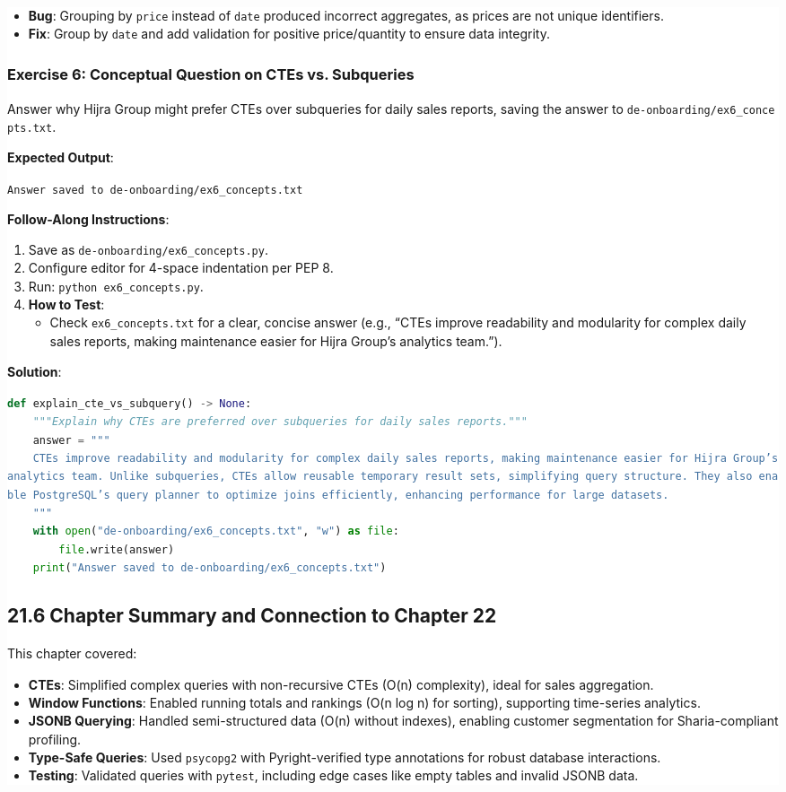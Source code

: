 - **Bug**: Grouping by `price` instead of `date` produced incorrect aggregates, as prices are not unique identifiers.
- **Fix**: Group by `date` and add validation for positive price/quantity to ensure data integrity.

### Exercise 6: Conceptual Question on CTEs vs. Subqueries

Answer why Hijra Group might prefer CTEs over subqueries for daily sales reports, saving the answer to `de-onboarding/ex6_concepts.txt`.

**Expected Output**:

```
Answer saved to de-onboarding/ex6_concepts.txt
```

**Follow-Along Instructions**:

1. Save as `de-onboarding/ex6_concepts.py`.
2. Configure editor for 4-space indentation per PEP 8.
3. Run: `python ex6_concepts.py`.
4. **How to Test**:
   - Check `ex6_concepts.txt` for a clear, concise answer (e.g., “CTEs improve readability and modularity for complex daily sales reports, making maintenance easier for Hijra Group’s analytics team.”).

**Solution**:

```python
def explain_cte_vs_subquery() -> None:
    """Explain why CTEs are preferred over subqueries for daily sales reports."""
    answer = """
    CTEs improve readability and modularity for complex daily sales reports, making maintenance easier for Hijra Group’s analytics team. Unlike subqueries, CTEs allow reusable temporary result sets, simplifying query structure. They also enable PostgreSQL’s query planner to optimize joins efficiently, enhancing performance for large datasets.
    """
    with open("de-onboarding/ex6_concepts.txt", "w") as file:
        file.write(answer)
    print("Answer saved to de-onboarding/ex6_concepts.txt")
```

## 21.6 Chapter Summary and Connection to Chapter 22

This chapter covered:

- **CTEs**: Simplified complex queries with non-recursive CTEs (O(n) complexity), ideal for sales aggregation.
- **Window Functions**: Enabled running totals and rankings (O(n log n) for sorting), supporting time-series analytics.
- **JSONB Querying**: Handled semi-structured data (O(n) without indexes), enabling customer segmentation for Sharia-compliant profiling.
- **Type-Safe Queries**: Used `psycopg2` with Pyright-verified type annotations for robust database interactions.
- **Testing**: Validated queries with `pytest`, including edge cases like empty tables and invalid JSONB data.
